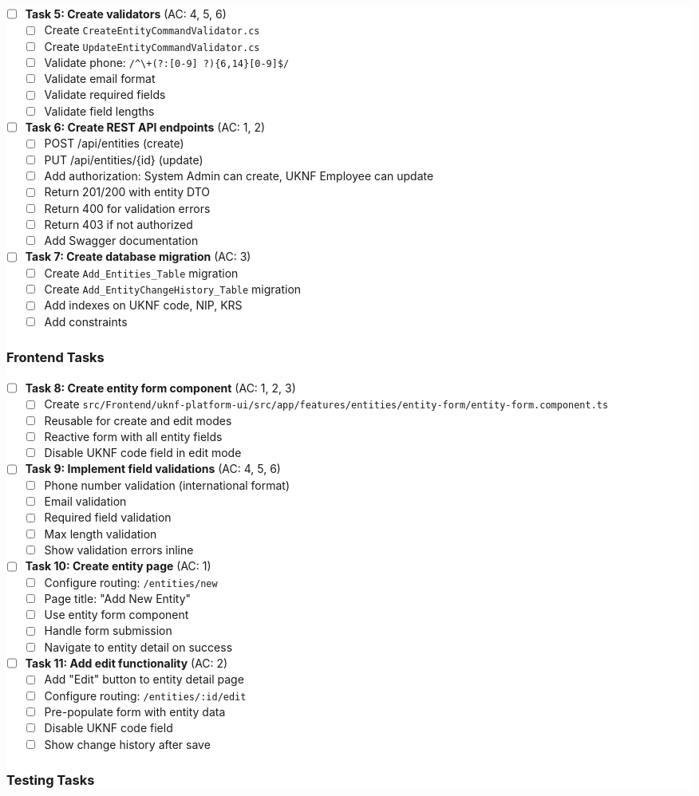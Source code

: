 - [ ] **Task 5: Create validators** (AC: 4, 5, 6)
  - [ ] Create `CreateEntityCommandValidator.cs`
  - [ ] Create `UpdateEntityCommandValidator.cs`
  - [ ] Validate phone: `/^\+(?:[0-9] ?){6,14}[0-9]$/`
  - [ ] Validate email format
  - [ ] Validate required fields
  - [ ] Validate field lengths

- [ ] **Task 6: Create REST API endpoints** (AC: 1, 2)
  - [ ] POST /api/entities (create)
  - [ ] PUT /api/entities/{id} (update)
  - [ ] Add authorization: System Admin can create, UKNF Employee can update
  - [ ] Return 201/200 with entity DTO
  - [ ] Return 400 for validation errors
  - [ ] Return 403 if not authorized
  - [ ] Add Swagger documentation

- [ ] **Task 7: Create database migration** (AC: 3)
  - [ ] Create `Add_Entities_Table` migration
  - [ ] Create `Add_EntityChangeHistory_Table` migration
  - [ ] Add indexes on UKNF code, NIP, KRS
  - [ ] Add constraints

### Frontend Tasks

- [ ] **Task 8: Create entity form component** (AC: 1, 2, 3)
  - [ ] Create `src/Frontend/uknf-platform-ui/src/app/features/entities/entity-form/entity-form.component.ts`
  - [ ] Reusable for create and edit modes
  - [ ] Reactive form with all entity fields
  - [ ] Disable UKNF code field in edit mode

- [ ] **Task 9: Implement field validations** (AC: 4, 5, 6)
  - [ ] Phone number validation (international format)
  - [ ] Email validation
  - [ ] Required field validation
  - [ ] Max length validation
  - [ ] Show validation errors inline

- [ ] **Task 10: Create entity page** (AC: 1)
  - [ ] Configure routing: `/entities/new`
  - [ ] Page title: "Add New Entity"
  - [ ] Use entity form component
  - [ ] Handle form submission
  - [ ] Navigate to entity detail on success

- [ ] **Task 11: Add edit functionality** (AC: 2)
  - [ ] Add "Edit" button to entity detail page
  - [ ] Configure routing: `/entities/:id/edit`
  - [ ] Pre-populate form with entity data
  - [ ] Disable UKNF code field
  - [ ] Show change history after save

### Testing Tasks
